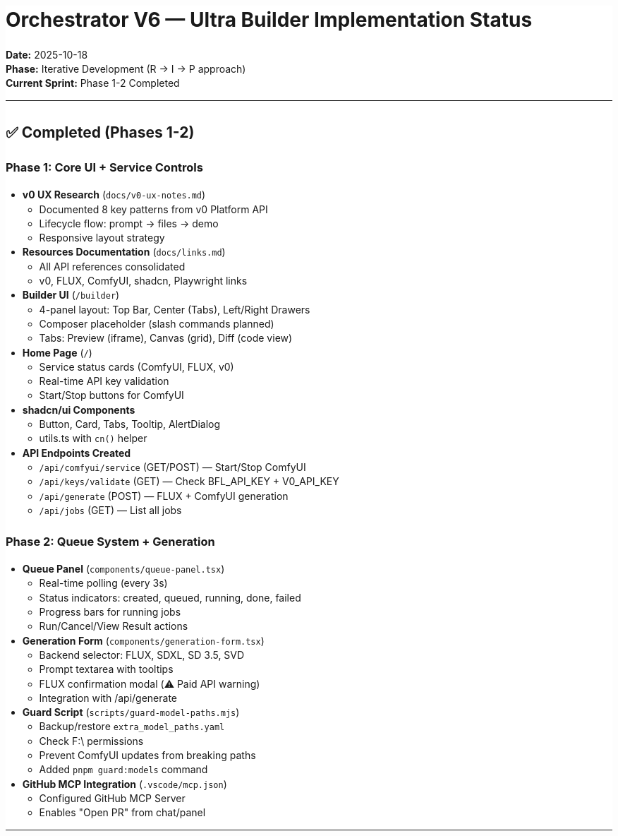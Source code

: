 # Orchestrator V6 — Ultra Builder Implementation Status

**Date:** 2025-10-18  
**Phase:** Iterative Development (R → I → P approach)  
**Current Sprint:** Phase 1-2 Completed

---

## ✅ Completed (Phases 1-2)

### Phase 1: Core UI + Service Controls
- **v0 UX Research** (`docs/v0-ux-notes.md`)
  - Documented 8 key patterns from v0 Platform API
  - Lifecycle flow: prompt → files → demo
  - Responsive layout strategy
- **Resources Documentation** (`docs/links.md`)
  - All API references consolidated
  - v0, FLUX, ComfyUI, shadcn, Playwright links
- **Builder UI** (`/builder`)
  - 4-panel layout: Top Bar, Center (Tabs), Left/Right Drawers
  - Composer placeholder (slash commands planned)
  - Tabs: Preview (iframe), Canvas (grid), Diff (code view)
- **Home Page** (`/`)
  - Service status cards (ComfyUI, FLUX, v0)
  - Real-time API key validation
  - Start/Stop buttons for ComfyUI
- **shadcn/ui Components**
  - Button, Card, Tabs, Tooltip, AlertDialog
  - utils.ts with `cn()` helper
- **API Endpoints Created**
  - `/api/comfyui/service` (GET/POST) — Start/Stop ComfyUI
  - `/api/keys/validate` (GET) — Check BFL_API_KEY + V0_API_KEY
  - `/api/generate` (POST) — FLUX + ComfyUI generation
  - `/api/jobs` (GET) — List all jobs

### Phase 2: Queue System + Generation
- **Queue Panel** (`components/queue-panel.tsx`)
  - Real-time polling (every 3s)
  - Status indicators: created, queued, running, done, failed
  - Progress bars for running jobs
  - Run/Cancel/View Result actions
- **Generation Form** (`components/generation-form.tsx`)
  - Backend selector: FLUX, SDXL, SD 3.5, SVD
  - Prompt textarea with tooltips
  - FLUX confirmation modal (⚠️ Paid API warning)
  - Integration with /api/generate
- **Guard Script** (`scripts/guard-model-paths.mjs`)
  - Backup/restore `extra_model_paths.yaml`
  - Check F:\ permissions
  - Prevent ComfyUI updates from breaking paths
  - Added `pnpm guard:models` command
- **GitHub MCP Integration** (`.vscode/mcp.json`)
  - Configured GitHub MCP Server
  - Enables "Open PR" from chat/panel

---